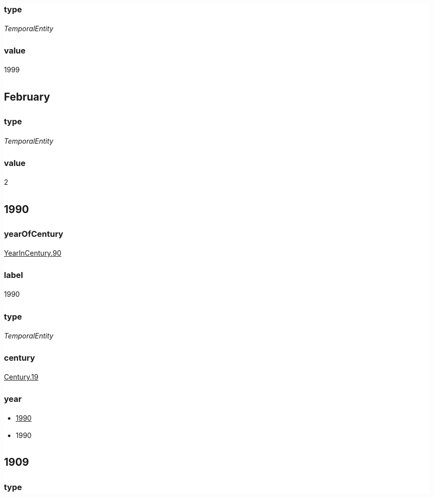 ### type


*TemporalEntity*

### value


1999

## February

### type


*TemporalEntity*

### value


2

## 1990

### yearOfCentury


[YearInCentury.90](#YearInCentury.90)

### label


1990

### type


*TemporalEntity*

### century


[Century.19](#Century.19)

### year

 - [1990](#1990)

 - 1990

## 1909

### type


